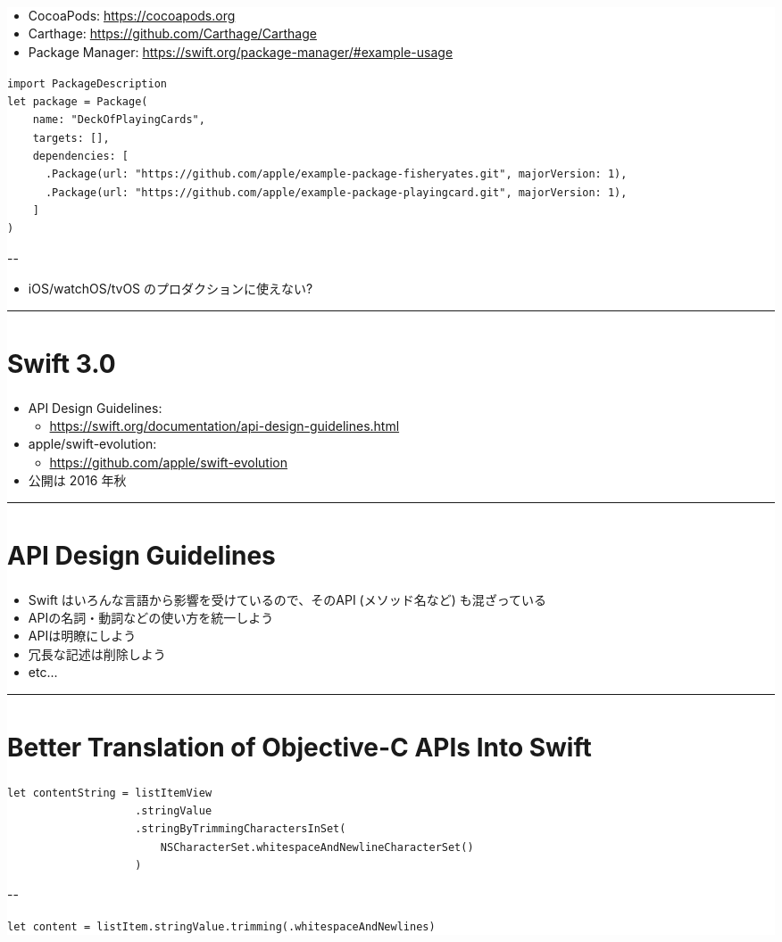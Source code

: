 * CocoaPods: https://cocoapods.org
* Carthage: https://github.com/Carthage/Carthage
* Package Manager: https://swift.org/package-manager/#example-usage

```
import PackageDescription
let package = Package(
    name: "DeckOfPlayingCards",
    targets: [],
    dependencies: [
      .Package(url: "https://github.com/apple/example-package-fisheryates.git", majorVersion: 1),
      .Package(url: "https://github.com/apple/example-package-playingcard.git", majorVersion: 1),
    ]
)
```

--

* iOS/watchOS/tvOS のプロダクションに使えない?

---

Swift 3.0
===========

* API Design Guidelines:
    * https://swift.org/documentation/api-design-guidelines.html
* apple/swift-evolution:
    * https://github.com/apple/swift-evolution
* 公開は 2016 年秋

---

API Design Guidelines
=====================

* Swift はいろんな言語から影響を受けているので、そのAPI (メソッド名など) も混ざっている
* APIの名詞・動詞などの使い方を統一しよう
* APIは明瞭にしよう
* 冗長な記述は削除しよう
* etc...

---

Better Translation of Objective-C APIs Into Swift
==========

```
let contentString = listItemView
                    .stringValue
                    .stringByTrimmingCharactersInSet(
                        NSCharacterSet.whitespaceAndNewlineCharacterSet()
                    )
```

--

```
let content = listItem.stringValue.trimming(.whitespaceAndNewlines)
```
